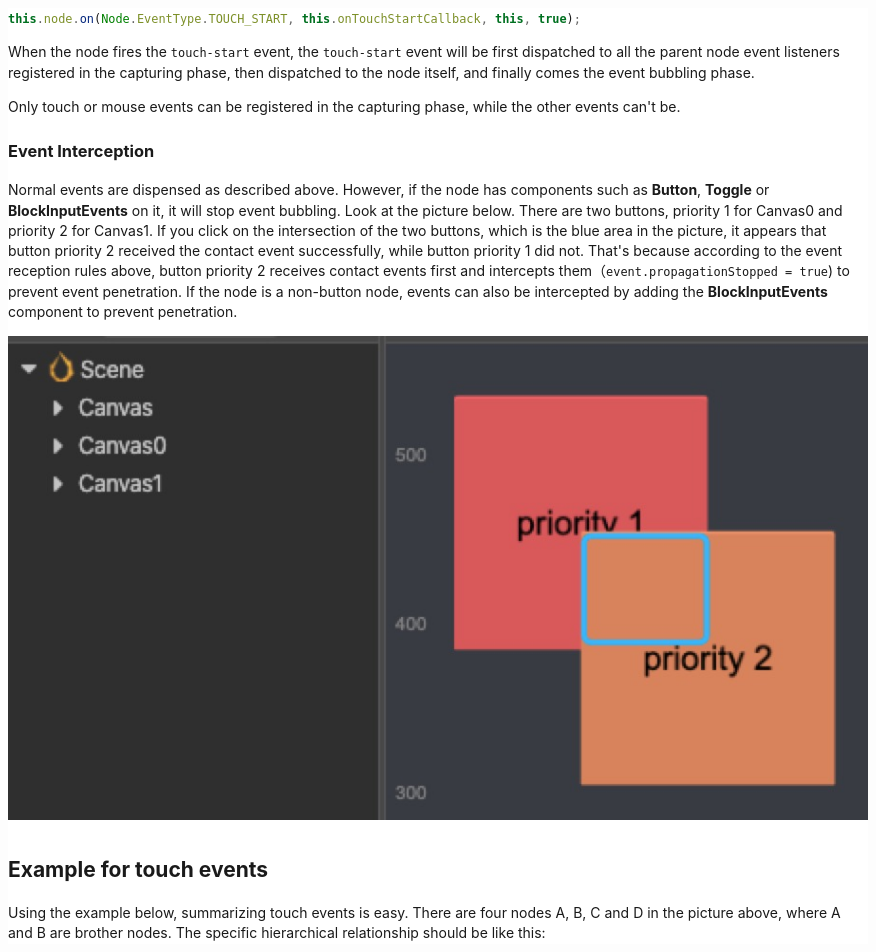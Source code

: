 ```ts
this.node.on(Node.EventType.TOUCH_START, this.onTouchStartCallback, this, true);
```

When the node fires the `touch-start` event, the `touch-start` event will be first dispatched to all the parent node event listeners registered in the capturing phase, then dispatched to the node itself, and finally comes the event bubbling phase.

Only touch or mouse events can be registered in the capturing phase, while the other events can't be.

### Event Interception

Normal events are dispensed as described above. However, if the node has components such as __Button__, __Toggle__ or __BlockInputEvents__ on it, it will stop event bubbling. Look at the picture below. There are two buttons, priority 1 for Canvas0 and priority 2 for Canvas1. If you click on the intersection of the two buttons, which is the blue area in the picture, it appears that button priority 2 received the contact event successfully, while button priority 1 did not. That's because according to the event reception rules above, button priority 2 receives contact events first and intercepts them（`event.propagationStopped = true`) to prevent event penetration. If the node is a non-button node, events can also be intercepted by adding the __BlockInputEvents__ component to prevent penetration.

![events-block](events-block.png)

## Example for touch events

Using the example below, summarizing touch events is easy. There are four nodes A, B, C and D in the picture above, where A and B are brother nodes. The specific hierarchical relationship should be like this:
